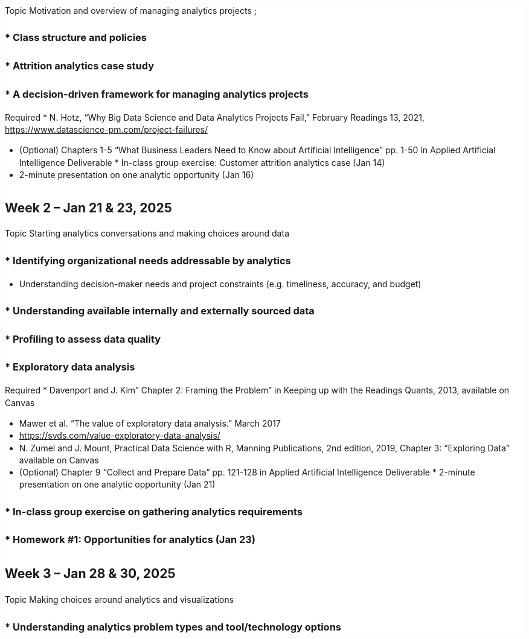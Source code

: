 Topic Motivation and overview of managing analytics projects ;
### *  Class structure and policies

### *  Attrition analytics case study

### *  A decision-driven framework for managing analytics projects

Required *  N. Hotz, “Why Big Data Science and Data Analytics Projects Fail,” February
Readings 13, 2021, https://www.datascience-pm.com/project-failures/
*  (Optional) Chapters 1-5 “What Business Leaders Need to Know about
Artificial Intelligence” pp. 1-50 in Applied Artificial Intelligence
Deliverable *  In-class group exercise: Customer attrition analytics case (Jan 14)
*  2-minute presentation on one analytic opportunity (Jan 16)
## Week 2 – Jan 21 & 23, 2025

Topic Starting analytics conversations and making choices around data
### *  Identifying organizational needs addressable by analytics

*  Understanding decision-maker needs and project constraints (e.g. timeliness,
accuracy, and budget)
### *  Understanding available internally and externally sourced data

### *  Profiling to assess data quality

### *  Exploratory data analysis

Required *  Davenport and J. Kim” Chapter 2: Framing the Problem” in Keeping up with the
Readings Quants, 2013, available on Canvas
*  Mawer et al. “The value of exploratory data analysis.” March 2017
*  https://svds.com/value-exploratory-data-analysis/
*  N. Zumel and J. Mount, Practical Data Science with R, Manning Publications, 2nd
edition, 2019, Chapter 3: “Exploring Data” available on Canvas
*  (Optional) Chapter 9 “Collect and Prepare Data” pp. 121-128 in Applied Artificial
Intelligence
Deliverable *  2-minute presentation on one analytic opportunity (Jan 21)
### *  In-class group exercise on gathering analytics requirements

### *  Homework #1: Opportunities for analytics (Jan 23)

## Week 3 – Jan 28 & 30, 2025

Topic Making choices around analytics and visualizations
### *  Understanding analytics problem types and tool/technology options
